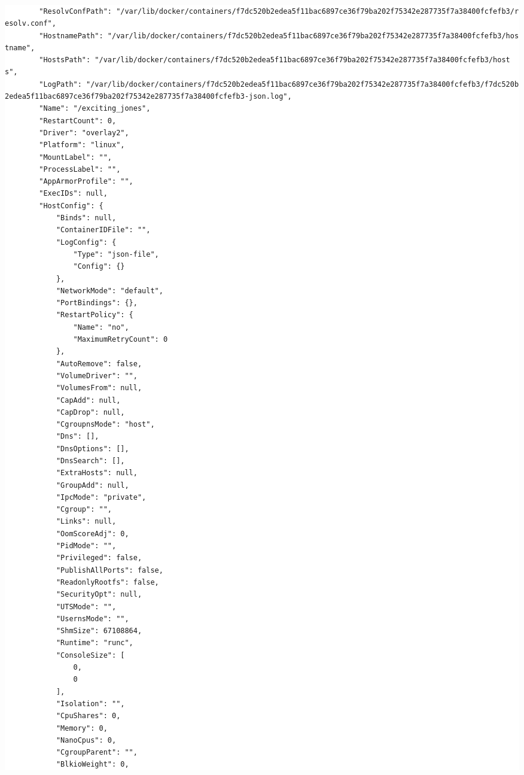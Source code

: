 ```shell
        "ResolvConfPath": "/var/lib/docker/containers/f7dc520b2edea5f11bac6897ce36f79ba202f75342e287735f7a38400fcfefb3/resolv.conf",
        "HostnamePath": "/var/lib/docker/containers/f7dc520b2edea5f11bac6897ce36f79ba202f75342e287735f7a38400fcfefb3/hostname",
        "HostsPath": "/var/lib/docker/containers/f7dc520b2edea5f11bac6897ce36f79ba202f75342e287735f7a38400fcfefb3/hosts",
        "LogPath": "/var/lib/docker/containers/f7dc520b2edea5f11bac6897ce36f79ba202f75342e287735f7a38400fcfefb3/f7dc520b2edea5f11bac6897ce36f79ba202f75342e287735f7a38400fcfefb3-json.log",
        "Name": "/exciting_jones",
        "RestartCount": 0,
        "Driver": "overlay2",
        "Platform": "linux",
        "MountLabel": "",
        "ProcessLabel": "",
        "AppArmorProfile": "",
        "ExecIDs": null,
        "HostConfig": {
            "Binds": null,
            "ContainerIDFile": "",
            "LogConfig": {
                "Type": "json-file",
                "Config": {}
            },
            "NetworkMode": "default",
            "PortBindings": {},
            "RestartPolicy": {
                "Name": "no",
                "MaximumRetryCount": 0
            },
            "AutoRemove": false,
            "VolumeDriver": "",
            "VolumesFrom": null,
            "CapAdd": null,
            "CapDrop": null,
            "CgroupnsMode": "host",
            "Dns": [],
            "DnsOptions": [],
            "DnsSearch": [],
            "ExtraHosts": null,
            "GroupAdd": null,
            "IpcMode": "private",
            "Cgroup": "",
            "Links": null,
            "OomScoreAdj": 0,
            "PidMode": "",
            "Privileged": false,
            "PublishAllPorts": false,
            "ReadonlyRootfs": false,
            "SecurityOpt": null,
            "UTSMode": "",
            "UsernsMode": "",
            "ShmSize": 67108864,
            "Runtime": "runc",
            "ConsoleSize": [
                0,
                0
            ],
            "Isolation": "",
            "CpuShares": 0,
            "Memory": 0,
            "NanoCpus": 0,
            "CgroupParent": "",
            "BlkioWeight": 0,
```
